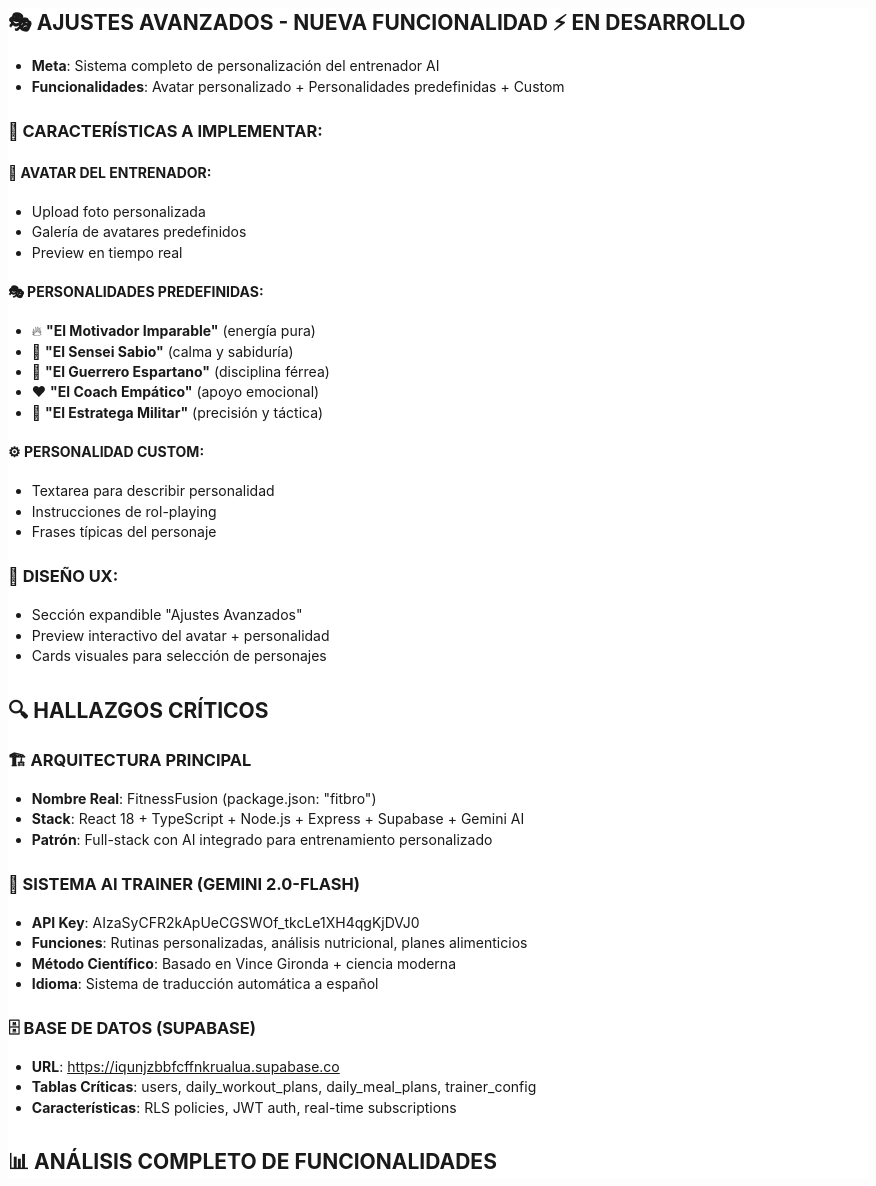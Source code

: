 ## 🎭 AJUSTES AVANZADOS - NUEVA FUNCIONALIDAD ⚡ EN DESARROLLO
- **Meta**: Sistema completo de personalización del entrenador AI
- **Funcionalidades**: Avatar personalizado + Personalidades predefinidas + Custom

### 🎯 CARACTERÍSTICAS A IMPLEMENTAR:
#### 📸 **AVATAR DEL ENTRENADOR**:
- Upload foto personalizada
- Galería de avatares predefinidos
- Preview en tiempo real

#### 🎭 **PERSONALIDADES PREDEFINIDAS**:
- 🔥 **"El Motivador Imparable"** (energía pura)
- 🧘 **"El Sensei Sabio"** (calma y sabiduría)
- 💪 **"El Guerrero Espartano"** (disciplina férrea)
- ❤️ **"El Coach Empático"** (apoyo emocional)
- 🎯 **"El Estratega Militar"** (precisión y táctica)

#### ⚙️ **PERSONALIDAD CUSTOM**:
- Textarea para describir personalidad
- Instrucciones de rol-playing
- Frases típicas del personaje

### 🎨 **DISEÑO UX**:
- Sección expandible "Ajustes Avanzados"
- Preview interactivo del avatar + personalidad
- Cards visuales para selección de personajes

## 🔍 HALLAZGOS CRÍTICOS

### 🏗️ ARQUITECTURA PRINCIPAL
- **Nombre Real**: FitnessFusion (package.json: "fitbro")
- **Stack**: React 18 + TypeScript + Node.js + Express + Supabase + Gemini AI
- **Patrón**: Full-stack con AI integrado para entrenamiento personalizado

### 🤖 SISTEMA AI TRAINER (GEMINI 2.0-FLASH)
- **API Key**: AIzaSyCFR2kApUeCGSWOf_tkcLe1XH4qgKjDVJ0
- **Funciones**: Rutinas personalizadas, análisis nutricional, planes alimenticios
- **Método Científico**: Basado en Vince Gironda + ciencia moderna
- **Idioma**: Sistema de traducción automática a español

### 🗄️ BASE DE DATOS (SUPABASE)
- **URL**: https://iqunjzbbfcffnkrualua.supabase.co
- **Tablas Críticas**: users, daily_workout_plans, daily_meal_plans, trainer_config
- **Características**: RLS policies, JWT auth, real-time subscriptions

## 📊 ANÁLISIS COMPLETO DE FUNCIONALIDADES
